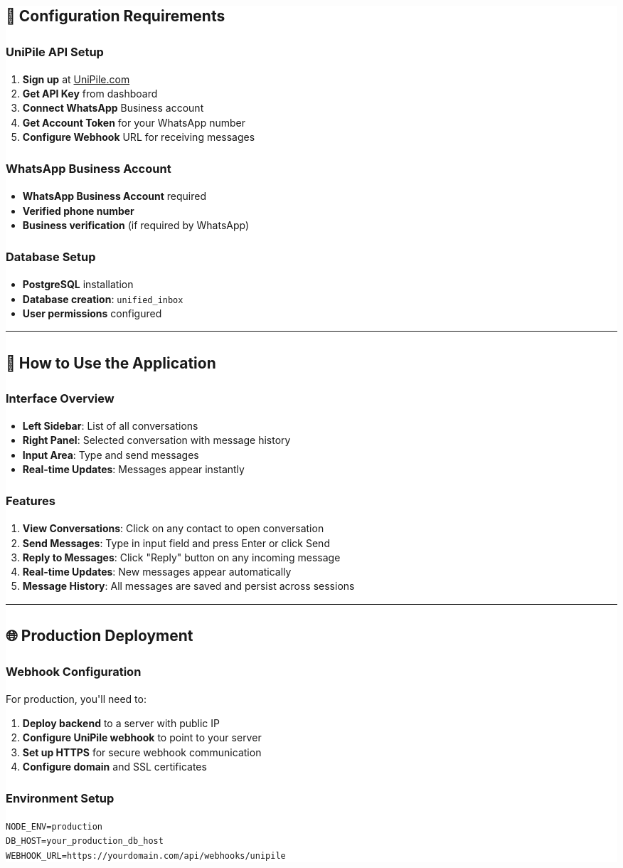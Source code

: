 
## 🔧 **Configuration Requirements**

### **UniPile API Setup**
1. **Sign up** at [UniPile.com](https://unipile.com)
2. **Get API Key** from dashboard
3. **Connect WhatsApp** Business account
4. **Get Account Token** for your WhatsApp number
5. **Configure Webhook** URL for receiving messages

### **WhatsApp Business Account**
- **WhatsApp Business Account** required
- **Verified phone number**
- **Business verification** (if required by WhatsApp)

### **Database Setup**
- **PostgreSQL** installation
- **Database creation**: `unified_inbox`
- **User permissions** configured

---

## 📱 **How to Use the Application**

### **Interface Overview**
- **Left Sidebar**: List of all conversations
- **Right Panel**: Selected conversation with message history
- **Input Area**: Type and send messages
- **Real-time Updates**: Messages appear instantly

### **Features**
1. **View Conversations**: Click on any contact to open conversation
2. **Send Messages**: Type in input field and press Enter or click Send
3. **Reply to Messages**: Click "Reply" button on any incoming message
4. **Real-time Updates**: New messages appear automatically
5. **Message History**: All messages are saved and persist across sessions

---

## 🌐 **Production Deployment**

### **Webhook Configuration**
For production, you'll need to:
1. **Deploy backend** to a server with public IP
2. **Configure UniPile webhook** to point to your server
3. **Set up HTTPS** for secure webhook communication
4. **Configure domain** and SSL certificates

### **Environment Setup**
```env
NODE_ENV=production
DB_HOST=your_production_db_host
WEBHOOK_URL=https://yourdomain.com/api/webhooks/unipile
```
